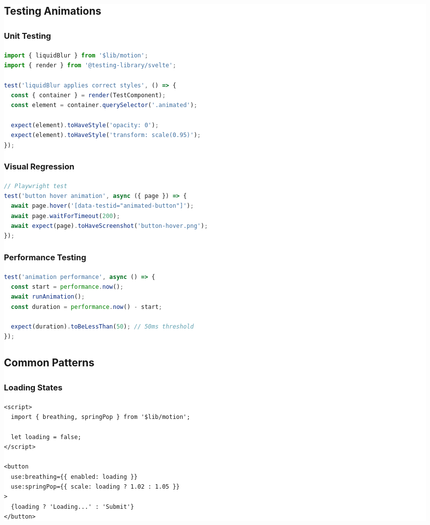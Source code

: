## Testing Animations

### Unit Testing
```typescript
import { liquidBlur } from '$lib/motion';
import { render } from '@testing-library/svelte';

test('liquidBlur applies correct styles', () => {
  const { container } = render(TestComponent);
  const element = container.querySelector('.animated');
  
  expect(element).toHaveStyle('opacity: 0');
  expect(element).toHaveStyle('transform: scale(0.95)');
});
```

### Visual Regression
```typescript
// Playwright test
test('button hover animation', async ({ page }) => {
  await page.hover('[data-testid="animated-button"]');
  await page.waitForTimeout(200);
  await expect(page).toHaveScreenshot('button-hover.png');
});
```

### Performance Testing
```typescript
test('animation performance', async () => {
  const start = performance.now();
  await runAnimation();
  const duration = performance.now() - start;
  
  expect(duration).toBeLessThan(50); // 50ms threshold
});
```

## Common Patterns

### Loading States
```svelte
<script>
  import { breathing, springPop } from '$lib/motion';
  
  let loading = false;
</script>

<button 
  use:breathing={{ enabled: loading }}
  use:springPop={{ scale: loading ? 1.02 : 1.05 }}
>
  {loading ? 'Loading...' : 'Submit'}
</button>
```
